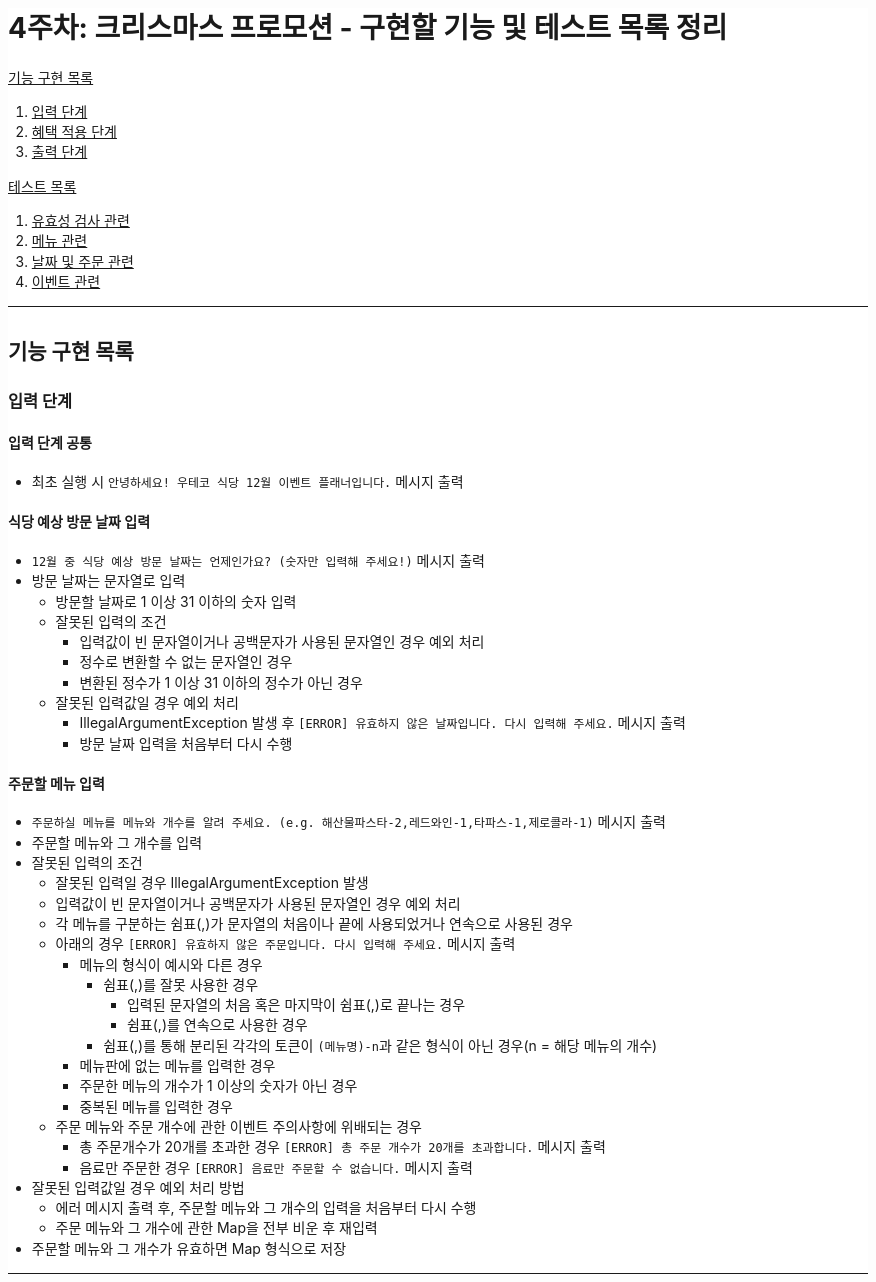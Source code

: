 # 4주차: 크리스마스 프로모션 - 구현할 기능 및 테스트 목록 정리
[기능 구현 목록](#기능-구현-목록)
1. [입력 단계](#입력-단계)
2. [혜택 적용 단계](#혜택-적용-단계)
3. [출력 단계](#출력-단계)

[테스트 목록](#테스트-목록)
1. [유효성 검사 관련](#유효성-검사-관련)
2. [메뉴 관련](#메뉴-관련)
3. [날짜 및 주문 관련](#날짜-및-주문-관련)
4. [이벤트 관련](#이벤트-관련)


---
## 기능 구현 목록
### 입력 단계
#### 입력 단계 공통
* 최초 실행 시 `안녕하세요! 우테코 식당 12월 이벤트 플래너입니다.` 메시지 출력

#### 식당 예상 방문 날짜 입력
* `12월 중 식당 예상 방문 날짜는 언제인가요? (숫자만 입력해 주세요!)` 메시지 출력
* 방문 날짜는 문자열로 입력
  * 방문할 날짜로 1 이상 31 이하의 숫자 입력
  * 잘못된 입력의 조건
    * 입력값이 빈 문자열이거나 공백문자가 사용된 문자열인 경우 예외 처리
    * 정수로 변환할 수 없는 문자열인 경우
    * 변환된 정수가 1 이상 31 이하의 정수가 아닌 경우
  * 잘못된 입력값일 경우 예외 처리 
    * IllegalArgumentException 발생 후 `[ERROR] 유효하지 않은 날짜입니다. 다시 입력해 주세요.` 메시지 출력
    * 방문 날짜 입력을 처음부터 다시 수행

#### 주문할 메뉴 입력
* `주문하실 메뉴를 메뉴와 개수를 알려 주세요. (e.g. 해산물파스타-2,레드와인-1,타파스-1,제로콜라-1)` 메시지 출력
* 주문할 메뉴와 그 개수를 입력
* 잘못된 입력의 조건
  * 잘못된 입력일 경우 IllegalArgumentException 발생
  * 입력값이 빈 문자열이거나 공백문자가 사용된 문자열인 경우 예외 처리
  * 각 메뉴를 구분하는 쉼표(,)가 문자열의 처음이나 끝에 사용되었거나 연속으로 사용된 경우
  * 아래의 경우 `[ERROR] 유효하지 않은 주문입니다. 다시 입력해 주세요.` 메시지 출력
    * 메뉴의 형식이 예시와 다른 경우
      * 쉼표(,)를 잘못 사용한 경우
        * 입력된 문자열의 처음 혹은 마지막이 쉼표(,)로 끝나는 경우 
        * 쉼표(,)를 연속으로 사용한 경우
      * 쉼표(,)를 통해 분리된 각각의 토큰이 `(메뉴명)-n`과 같은 형식이 아닌 경우(n = 해당 메뉴의 개수)
    * 메뉴판에 없는 메뉴를 입력한 경우
    * 주문한 메뉴의 개수가 1 이상의 숫자가 아닌 경우
    * 중복된 메뉴를 입력한 경우
  * 주문 메뉴와 주문 개수에 관한 이벤트 주의사항에 위배되는 경우
    * 총 주문개수가 20개를 초과한 경우 `[ERROR] 총 주문 개수가 20개를 초과합니다.` 메시지 출력
    * 음료만 주문한 경우 `[ERROR] 음료만 주문할 수 없습니다.` 메시지 출력
* 잘못된 입력값일 경우 예외 처리 방법
  * 에러 메시지 출력 후, 주문할 메뉴와 그 개수의 입력을 처음부터 다시 수행
  * 주문 메뉴와 그 개수에 관한 Map을 전부 비운 후 재입력
* 주문할 메뉴와 그 개수가 유효하면 Map 형식으로 저장

---